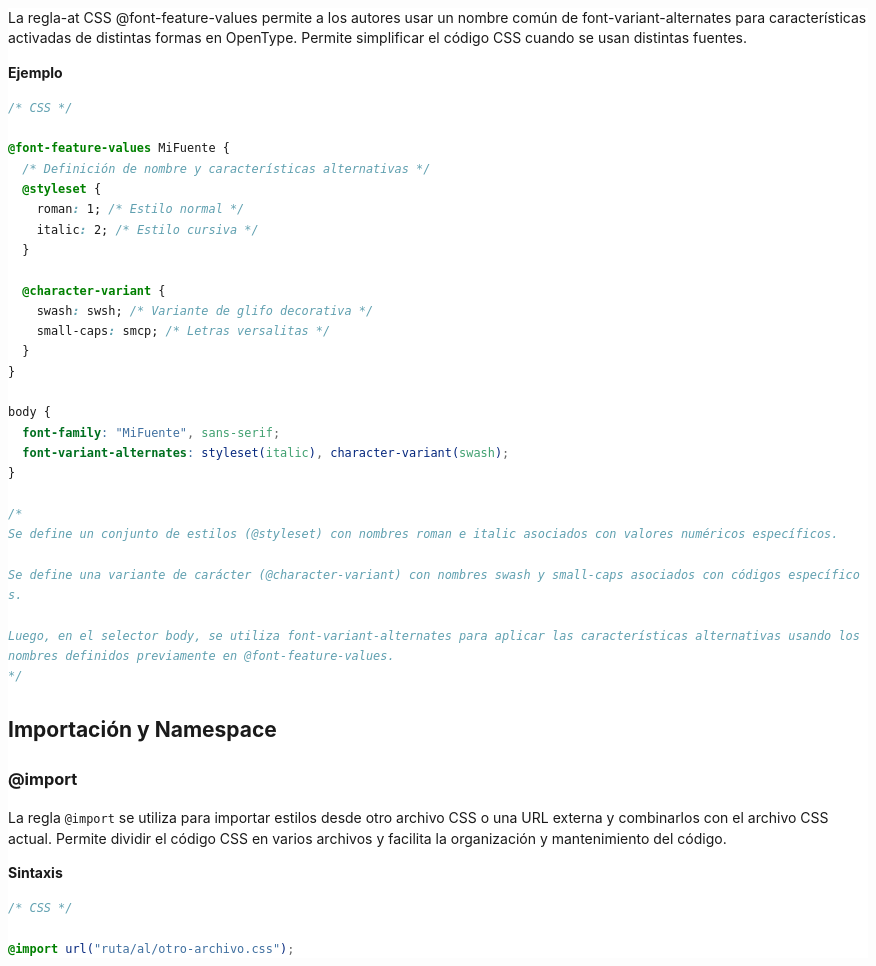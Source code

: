 La regla-at CSS @font-feature-values permite a los autores usar un nombre común de font-variant-alternates para características activadas de distintas formas en OpenType. Permite simplificar el código CSS cuando se usan distintas fuentes.

**Ejemplo**

```css
/* CSS */

@font-feature-values MiFuente {
  /* Definición de nombre y características alternativas */
  @styleset {
    roman: 1; /* Estilo normal */
    italic: 2; /* Estilo cursiva */
  }

  @character-variant {
    swash: swsh; /* Variante de glifo decorativa */
    small-caps: smcp; /* Letras versalitas */
  }
}

body {
  font-family: "MiFuente", sans-serif;
  font-variant-alternates: styleset(italic), character-variant(swash);
}

/* 
Se define un conjunto de estilos (@styleset) con nombres roman e italic asociados con valores numéricos específicos.

Se define una variante de carácter (@character-variant) con nombres swash y small-caps asociados con códigos específicos.

Luego, en el selector body, se utiliza font-variant-alternates para aplicar las características alternativas usando los nombres definidos previamente en @font-feature-values.
*/
```

## Importación y Namespace

### @import

La regla `@import` se utiliza para importar estilos desde otro archivo CSS o una URL externa y combinarlos con el archivo CSS actual. Permite dividir el código CSS en varios archivos y facilita la organización y mantenimiento del código.

**Sintaxis**

```css
/* CSS */

@import url("ruta/al/otro-archivo.css");
```
